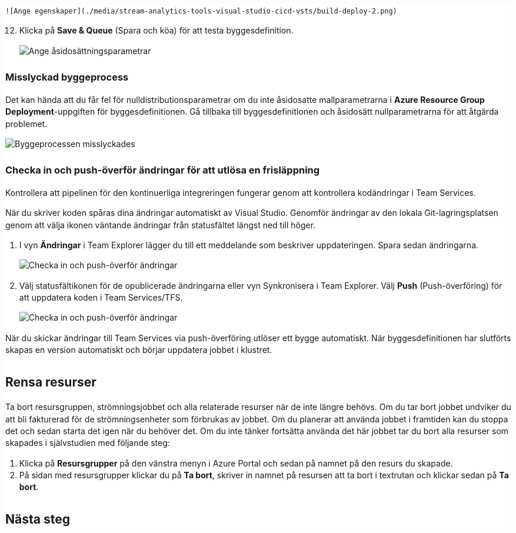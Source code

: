     ![Ange egenskaper](./media/stream-analytics-tools-visual-studio-cicd-vsts/build-deploy-2.png)

12. Klicka på **Save & Queue** (Spara och köa) för att testa byggesdefinition.
    
    ![Ange åsidosättningsparametrar](./media/stream-analytics-tools-visual-studio-cicd-vsts/build-save-queue.png)

### <a name="failed-build-process"></a>Misslyckad byggeprocess
Det kan hända att du får fel för nulldistributionsparametrar om du inte åsidosatte mallparametrarna i **Azure Resource Group Deployment**-uppgiften för byggesdefinitionen. Gå tillbaka till byggesdefinitionen och åsidosätt nullparametrarna för att åtgärda problemet.

   ![Byggeprocessen misslyckades](./media/stream-analytics-tools-visual-studio-cicd-vsts/build-process-failed.png)

### <a name="commit-and-push-changes-to-trigger-a-release"></a>Checka in och push-överför ändringar för att utlösa en frisläppning
Kontrollera att pipelinen för den kontinuerliga integreringen fungerar genom att kontrollera kodändringar i Team Services.    

När du skriver koden spåras dina ändringar automatiskt av Visual Studio. Genomför ändringar av den lokala Git-lagringsplatsen genom att välja ikonen väntande ändringar från statusfältet längst ned till höger.

1. I vyn **Ändringar** i Team Explorer lägger du till ett meddelande som beskriver uppdateringen. Spara sedan ändringarna.

    ![Checka in och push-överför ändringar](./media/stream-analytics-tools-visual-studio-cicd-vsts/build-push-changes.png)

2. Välj statusfältikonen för de opublicerade ändringarna eller vyn Synkronisera i Team Explorer. Välj **Push** (Push-överföring) för att uppdatera koden i Team Services/TFS.

    ![Checka in och push-överför ändringar](./media/stream-analytics-tools-visual-studio-cicd-vsts/build-push-changes-2.png)

När du skickar ändringar till Team Services via push-överföring utlöser ett bygge automatiskt.  När byggesdefinitionen har slutförts skapas en version automatiskt och börjar uppdatera jobbet i klustret.

## <a name="clean-up-resources"></a>Rensa resurser

Ta bort resursgruppen, strömningsjobbet och alla relaterade resurser när de inte längre behövs. Om du tar bort jobbet undviker du att bli fakturerad för de strömningsenheter som förbrukas av jobbet. Om du planerar att använda jobbet i framtiden kan du stoppa det och sedan starta det igen när du behöver det. Om du inte tänker fortsätta använda det här jobbet tar du bort alla resurser som skapades i självstudien med följande steg:

1. Klicka på **Resursgrupper** på den vänstra menyn i Azure Portal och sedan på namnet på den resurs du skapade.  
2. På sidan med resursgrupper klickar du på **Ta bort**, skriver in namnet på resursen att ta bort i textrutan och klickar sedan på **Ta bort**.

## <a name="next-steps"></a>Nästa steg
